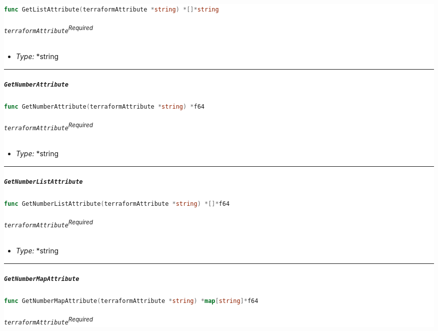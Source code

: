 ```go
func GetListAttribute(terraformAttribute *string) *[]*string
```

###### `terraformAttribute`<sup>Required</sup> <a name="terraformAttribute" id="rhizo-co-terraform-provider-oci.coreVolumeBackup.CoreVolumeBackup.getListAttribute.parameter.terraformAttribute"></a>

- *Type:* *string

---

##### `GetNumberAttribute` <a name="GetNumberAttribute" id="rhizo-co-terraform-provider-oci.coreVolumeBackup.CoreVolumeBackup.getNumberAttribute"></a>

```go
func GetNumberAttribute(terraformAttribute *string) *f64
```

###### `terraformAttribute`<sup>Required</sup> <a name="terraformAttribute" id="rhizo-co-terraform-provider-oci.coreVolumeBackup.CoreVolumeBackup.getNumberAttribute.parameter.terraformAttribute"></a>

- *Type:* *string

---

##### `GetNumberListAttribute` <a name="GetNumberListAttribute" id="rhizo-co-terraform-provider-oci.coreVolumeBackup.CoreVolumeBackup.getNumberListAttribute"></a>

```go
func GetNumberListAttribute(terraformAttribute *string) *[]*f64
```

###### `terraformAttribute`<sup>Required</sup> <a name="terraformAttribute" id="rhizo-co-terraform-provider-oci.coreVolumeBackup.CoreVolumeBackup.getNumberListAttribute.parameter.terraformAttribute"></a>

- *Type:* *string

---

##### `GetNumberMapAttribute` <a name="GetNumberMapAttribute" id="rhizo-co-terraform-provider-oci.coreVolumeBackup.CoreVolumeBackup.getNumberMapAttribute"></a>

```go
func GetNumberMapAttribute(terraformAttribute *string) *map[string]*f64
```

###### `terraformAttribute`<sup>Required</sup> <a name="terraformAttribute" id="rhizo-co-terraform-provider-oci.coreVolumeBackup.CoreVolumeBackup.getNumberMapAttribute.parameter.terraformAttribute"></a>
